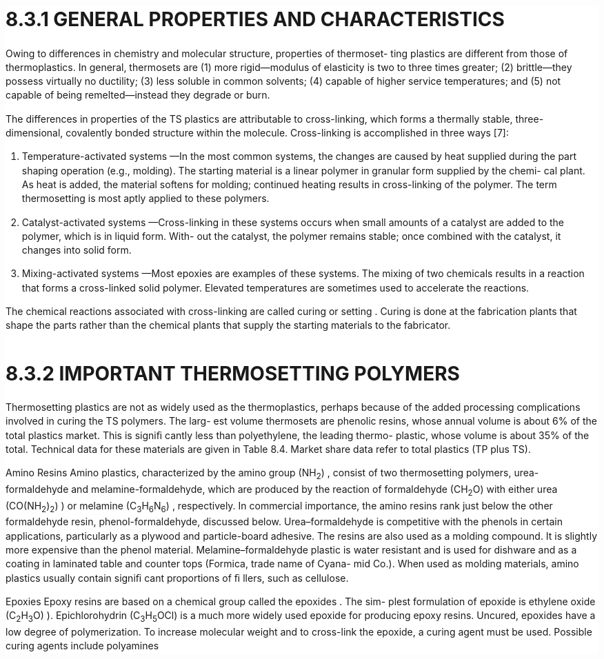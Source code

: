 # 8.3.1 GENERAL PROPERTIES AND CHARACTERISTICS  

Owing to differences in chemistry and molecular structure, properties of thermoset- ting plastics are different from those of thermoplastics. In general, thermosets are  (1) more rigid—modulus of elasticity is two to three times greater; (2) brittle—they  possess virtually no ductility; (3) less soluble in common solvents; (4) capable of  higher service temperatures; and (5) not capable of being remelted—instead they  degrade or burn.  

The differences in properties of the TS plastics are attributable to cross-linking,  which forms a thermally stable, three-dimensional, covalently bonded structure  within the molecule. Cross-linking is accomplished in three ways [7]:  

1.  Temperature-activated systems —In the most common systems, the changes are  caused by heat supplied during the part shaping operation (e.g., molding). The  starting material is a linear polymer in granular form supplied by the chemi- cal plant. As heat is added, the material softens for molding; continued heating  results in cross-linking of the polymer. The term  thermosetting  is most aptly  applied to these polymers.

 2.  Catalyst-activated systems —Cross-linking in these systems occurs when small  amounts of a catalyst are added to the polymer, which is in liquid form. With- out the catalyst, the polymer remains stable; once combined with the catalyst, it  changes into solid form.  

3.  Mixing-activated systems —Most epoxies are examples of these systems. The  mixing of two chemicals results in a reaction that forms a cross-linked solid  polymer. Elevated temperatures are sometimes used to accelerate the reactions.  

The chemical reactions associated with cross-linking are called  curing  or  setting .  Curing is done at the fabrication plants that shape the parts rather than the chemical  plants that supply the starting materials to the fabricator.  

# 8.3.2  IMPORTANT THERMOSETTING POLYMERS  

Thermosetting plastics are not as widely used as the thermoplastics, perhaps because  of the added processing complications involved in curing the TS polymers. The larg- est volume thermosets are phenolic resins, whose annual volume is about $6\%$  of the  total plastics market. This is signiﬁ  cantly less than polyethylene, the leading thermo- plastic, whose volume is about $35\%$  of the total. Technical data for these materials  are given in Table 8.4. Market share data refer to total plastics (TP plus TS).  

Amino Resins  Amino plastics, characterized by the amino group  $\left(\mathrm{NH}_{2}\right)$ , consist  of two thermosetting polymers, urea-formaldehyde and melamine-formaldehyde,  which are produced by the reaction of formaldehyde  $\mathrm{(CH_{2}O)}$  with either urea  $(\mathrm{CO(NH}_{2})_{2})$ ) or melamine  $(\mathrm{C}_{3}\mathrm{H}_{6}\mathrm{N}_{6})$ , respectively. In commercial importance, the  amino resins rank just below the other formaldehyde resin, phenol-formaldehyde,  discussed below.  Urea–formaldehyde  is competitive with the phenols in certain  applications, particularly as a plywood and particle-board adhesive. The resins are  also used as a molding compound. It is slightly more expensive than the phenol  material.  Melamine–formaldehyde  plastic is water resistant and is used for dishware  and as a coating in laminated table and counter tops (Formica, trade name of Cyana- mid Co.). When used as molding materials, amino plastics usually contain signiﬁ  cant  proportions of ﬁ  llers, such as cellulose.  

Epoxies  Epoxy resins are based on a chemical group called the  epoxides . The sim- plest formulation of epoxide is ethylene oxide  $\mathrm{(C_{2}H_{3}O)}$ ). Epichlorohydrin  $(\mathrm{C}_{3}\mathrm{H}_{5}\mathrm{OCl})$   is a much more widely used epoxide for producing epoxy resins. Uncured, epoxides  have a low degree of polymerization. To increase molecular weight and to cross-link  the epoxide, a curing agent must be used. Possible curing agents include polyamines  
